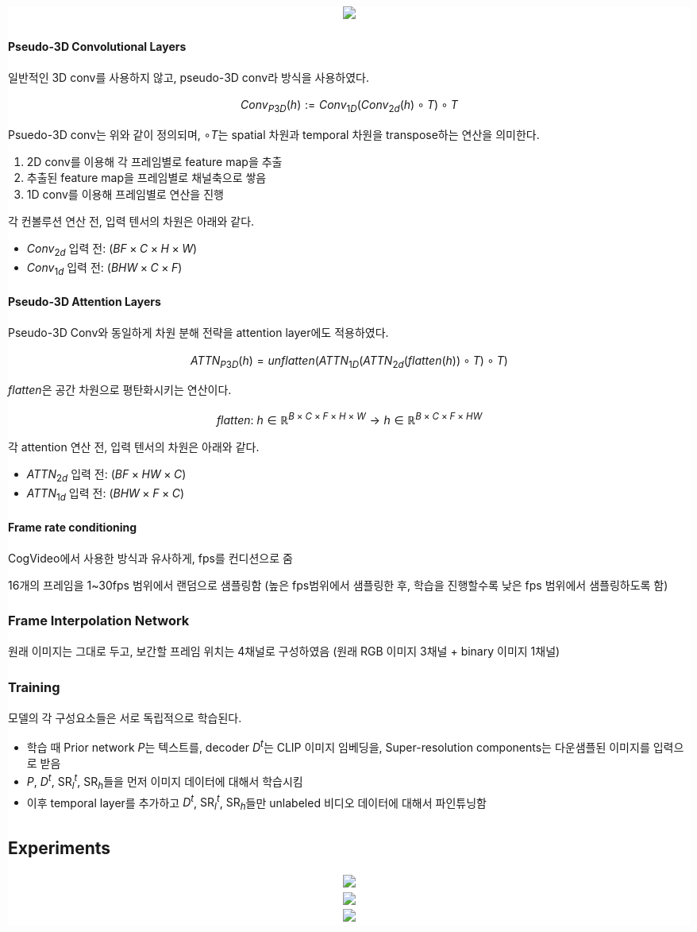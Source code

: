 <center><img src='{{"/assets/images/논문리뷰/MAV-2.png" | relative_url}}' width="100%"></center>

#### Pseudo-3D Convolutional Layers

일반적인 3D conv를 사용하지 않고, pseudo-3D conv라 방식을 사용하였다.

$$
Conv_{P3D}(h):=Conv_{1D}(Conv_{2d}(h)\circ T)\circ T
$$

Psuedo-3D conv는 위와 같이 정의되며, $\circ T$는 spatial 차원과 temporal 차원을 transpose하는 연산을 의미한다.

1. 2D conv를 이용해 각 프레임별로 feature map을 추출
2. 추출된 feature map을 프레임별로 채널축으로 쌓음
3. 1D conv를 이용해 프레임별로 연산을 진행

각 컨볼루션 연산 전, 입력 텐서의 차원은 아래와 같다.

- $Conv_{2d}$ 입력 전: $(BF\times C\times H\times W)$
- $Conv_{1d}$ 입력 전: $(BHW\times C\times F)$

#### Pseudo-3D Attention Layers

Pseudo-3D Conv와 동일하게 차원 분해 전략을 attention layer에도 적용하였다.

$$
ATTN_{P3D}(h)=unflatten(ATTN_{1D}(ATTN_{2d}(flatten(h))\circ T)\circ T)
$$

$flatten$은 공간 차원으로 평탄화시키는 연산이다. 

$$
flatten:~h\in\mathbb{R}^{B\times C\times F\times H\times W}\rightarrow h\in\mathbb{R}^{B\times C\times F\times HW}
$$

각 attention 연산 전, 입력 텐서의 차원은 아래와 같다.

- $ATTN_{2d}$ 입력 전: $(BF\times HW\times C)$
- $ATTN_{1d}$ 입력 전: $(BHW\times F\times C)$

#### Frame rate conditioning

CogVideo에서 사용한 방식과 유사하게, fps를 컨디션으로 줌

16개의 프레임을 1~30fps 범위에서 랜덤으로 샘플링함 (높은 fps범위에서 샘플링한 후, 학습을 진행할수록 낮은 fps 범위에서 샘플링하도록 함)

### Frame Interpolation Network

원래 이미지는 그대로 두고, 보간할 프레임 위치는 4채널로 구성하였음 (원래 RGB 이미지 3채널 + binary 이미지 1채널)

### Training

모델의 각 구성요소들은 서로 독립적으로 학습된다.

- 학습 때 Prior network $P$는 텍스트를, decoder $D^t$는 CLIP 이미지 임베딩을, Super-resolution components는 다운샘플된 이미지를 입력으로 받음
- $P$, $D^t$, $\text{SR}^t_l$, $\text{SR}_h$들을 먼저 이미지 데이터에 대해서 학습시킴
- 이후 temporal layer를 추가하고 $D^t$, $\text{SR}^t_l$, $\text{SR}_h$들만 unlabeled 비디오 데이터에 대해서 파인튜닝함

## Experiments

<center><img src='{{"/assets/images/논문리뷰/MAV-3.png" | relative_url}}' width="80%"></center>

<center><img src='{{"/assets/images/논문리뷰/MAV-4.png" | relative_url}}' width="80%"></center>

<center><img src='{{"/assets/images/논문리뷰/MAV-5.png" | relative_url}}' width="100%"></center>
